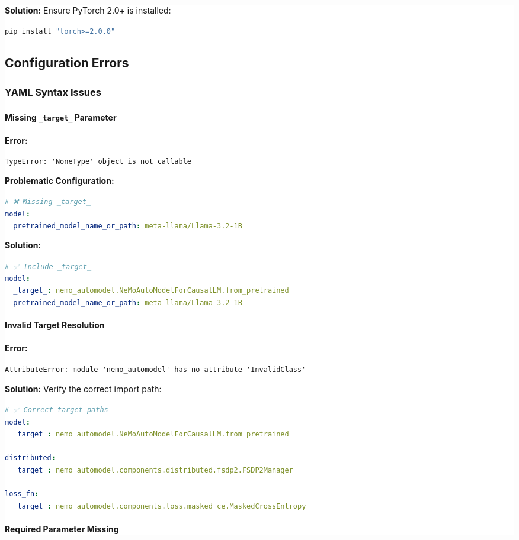**Solution:**
Ensure PyTorch 2.0+ is installed:
```bash
pip install "torch>=2.0.0"
```

## Configuration Errors

### YAML Syntax Issues

#### Missing `_target_` Parameter

**Error:**
```
TypeError: 'NoneType' object is not callable
```

**Problematic Configuration:**
```yaml
# ❌ Missing _target_
model:
  pretrained_model_name_or_path: meta-llama/Llama-3.2-1B
```

**Solution:**
```yaml
# ✅ Include _target_
model:
  _target_: nemo_automodel.NeMoAutoModelForCausalLM.from_pretrained
  pretrained_model_name_or_path: meta-llama/Llama-3.2-1B
```

#### Invalid Target Resolution

**Error:**
```
AttributeError: module 'nemo_automodel' has no attribute 'InvalidClass'
```

**Solution:**
Verify the correct import path:
```yaml
# ✅ Correct target paths
model:
  _target_: nemo_automodel.NeMoAutoModelForCausalLM.from_pretrained

distributed:
  _target_: nemo_automodel.components.distributed.fsdp2.FSDP2Manager

loss_fn:
  _target_: nemo_automodel.components.loss.masked_ce.MaskedCrossEntropy
```

#### Required Parameter Missing
